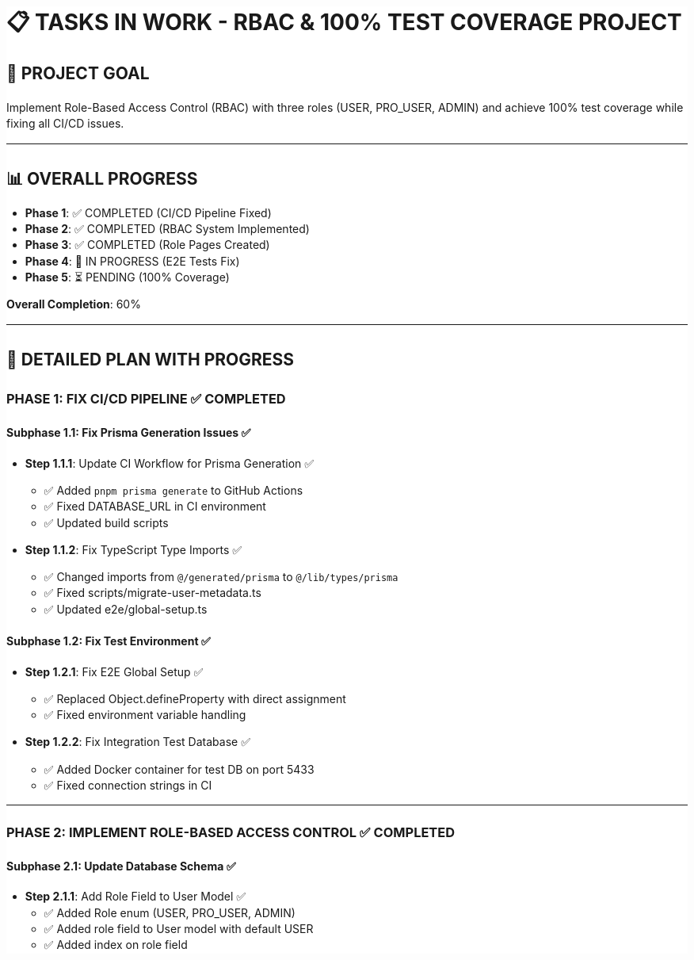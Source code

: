 # 📋 TASKS IN WORK - RBAC & 100% TEST COVERAGE PROJECT

## 🎯 PROJECT GOAL
Implement Role-Based Access Control (RBAC) with three roles (USER, PRO_USER, ADMIN) and achieve 100% test coverage while fixing all CI/CD issues.

---

## 📊 OVERALL PROGRESS
- **Phase 1**: ✅ COMPLETED (CI/CD Pipeline Fixed)
- **Phase 2**: ✅ COMPLETED (RBAC System Implemented)
- **Phase 3**: ✅ COMPLETED (Role Pages Created)
- **Phase 4**: 🔄 IN PROGRESS (E2E Tests Fix)
- **Phase 5**: ⏳ PENDING (100% Coverage)

**Overall Completion**: 60%

---

## 📝 DETAILED PLAN WITH PROGRESS

### **PHASE 1: FIX CI/CD PIPELINE** ✅ COMPLETED

#### Subphase 1.1: Fix Prisma Generation Issues ✅
- **Step 1.1.1**: Update CI Workflow for Prisma Generation ✅
  - ✅ Added `pnpm prisma generate` to GitHub Actions
  - ✅ Fixed DATABASE_URL in CI environment
  - ✅ Updated build scripts
  
- **Step 1.1.2**: Fix TypeScript Type Imports ✅
  - ✅ Changed imports from `@/generated/prisma` to `@/lib/types/prisma`
  - ✅ Fixed scripts/migrate-user-metadata.ts
  - ✅ Updated e2e/global-setup.ts

#### Subphase 1.2: Fix Test Environment ✅
- **Step 1.2.1**: Fix E2E Global Setup ✅
  - ✅ Replaced Object.defineProperty with direct assignment
  - ✅ Fixed environment variable handling
  
- **Step 1.2.2**: Fix Integration Test Database ✅
  - ✅ Added Docker container for test DB on port 5433
  - ✅ Fixed connection strings in CI

---

### **PHASE 2: IMPLEMENT ROLE-BASED ACCESS CONTROL** ✅ COMPLETED

#### Subphase 2.1: Update Database Schema ✅
- **Step 2.1.1**: Add Role Field to User Model ✅
  - ✅ Added Role enum (USER, PRO_USER, ADMIN)
  - ✅ Added role field to User model with default USER
  - ✅ Added index on role field
  